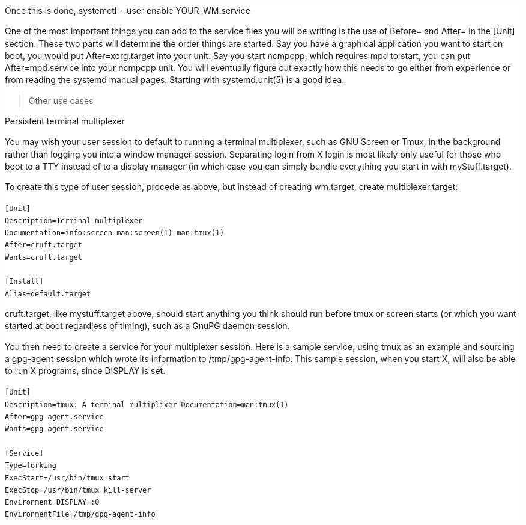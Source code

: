 Once this is done, systemctl --user enable YOUR_WM.service

One of the most important things you can add to the service files you
will be writing is the use of Before= and After= in the [Unit] section.
These two parts will determine the order things are started. Say you
have a graphical application you want to start on boot, you would put
After=xorg.target into your unit. Say you start ncmpcpp, which requires
mpd to start, you can put After=mpd.service into your ncmpcpp unit. You
will eventually figure out exactly how this needs to go either from
experience or from reading the systemd manual pages. Starting with
systemd.unit(5) is a good idea.

> Other use cases

Persistent terminal multiplexer

You may wish your user session to default to running a terminal
multiplexer, such as GNU Screen or Tmux, in the background rather than
logging you into a window manager session. Separating login from X login
is most likely only useful for those who boot to a TTY instead of to a
display manager (in which case you can simply bundle everything you
start in with myStuff.target).

To create this type of user session, procede as above, but instead of
creating wm.target, create multiplexer.target:

    [Unit]
    Description=Terminal multiplexer
    Documentation=info:screen man:screen(1) man:tmux(1)
    After=cruft.target
    Wants=cruft.target

    [Install]
    Alias=default.target

cruft.target, like mystuff.target above, should start anything you think
should run before tmux or screen starts (or which you want started at
boot regardless of timing), such as a GnuPG daemon session.

You then need to create a service for your multiplexer session. Here is
a sample service, using tmux as an example and sourcing a gpg-agent
session which wrote its information to /tmp/gpg-agent-info. This sample
session, when you start X, will also be able to run X programs, since
DISPLAY is set.

    [Unit]
    Description=tmux: A terminal multiplixer Documentation=man:tmux(1)
    After=gpg-agent.service
    Wants=gpg-agent.service

    [Service]
    Type=forking
    ExecStart=/usr/bin/tmux start
    ExecStop=/usr/bin/tmux kill-server
    Environment=DISPLAY=:0
    EnvironmentFile=/tmp/gpg-agent-info

